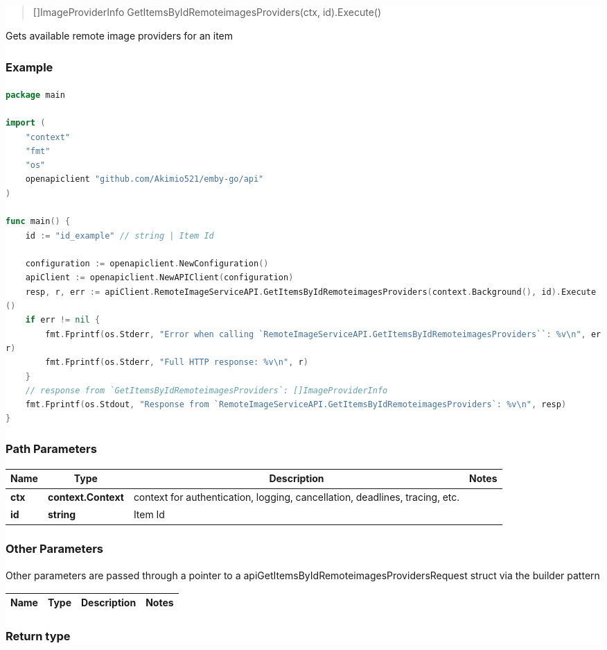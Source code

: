 > []ImageProviderInfo GetItemsByIdRemoteimagesProviders(ctx, id).Execute()

Gets available remote image providers for an item



### Example

```go
package main

import (
	"context"
	"fmt"
	"os"
	openapiclient "github.com/Akimio521/emby-go/api"
)

func main() {
	id := "id_example" // string | Item Id

	configuration := openapiclient.NewConfiguration()
	apiClient := openapiclient.NewAPIClient(configuration)
	resp, r, err := apiClient.RemoteImageServiceAPI.GetItemsByIdRemoteimagesProviders(context.Background(), id).Execute()
	if err != nil {
		fmt.Fprintf(os.Stderr, "Error when calling `RemoteImageServiceAPI.GetItemsByIdRemoteimagesProviders``: %v\n", err)
		fmt.Fprintf(os.Stderr, "Full HTTP response: %v\n", r)
	}
	// response from `GetItemsByIdRemoteimagesProviders`: []ImageProviderInfo
	fmt.Fprintf(os.Stdout, "Response from `RemoteImageServiceAPI.GetItemsByIdRemoteimagesProviders`: %v\n", resp)
}
```

### Path Parameters


Name | Type | Description  | Notes
------------- | ------------- | ------------- | -------------
**ctx** | **context.Context** | context for authentication, logging, cancellation, deadlines, tracing, etc.
**id** | **string** | Item Id | 

### Other Parameters

Other parameters are passed through a pointer to a apiGetItemsByIdRemoteimagesProvidersRequest struct via the builder pattern


Name | Type | Description  | Notes
------------- | ------------- | ------------- | -------------


### Return type
